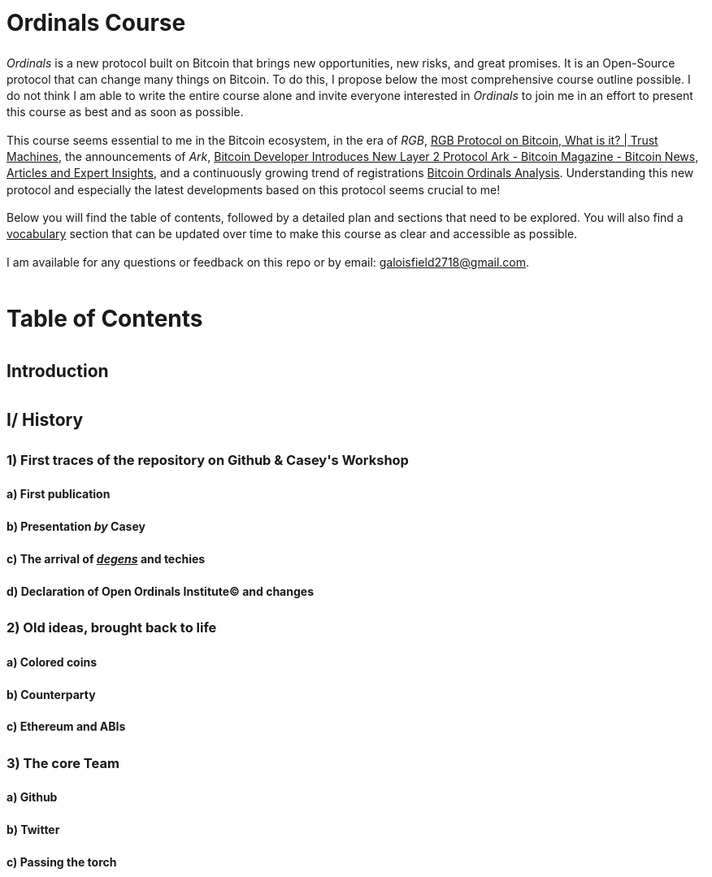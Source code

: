 
# Ordinals Course

*Ordinals* is a new protocol built on Bitcoin that brings new opportunities, new risks, and great promises.
It is an Open-Source protocol that can change many things on Bitcoin.
To do this, I propose below the most comprehensive course outline possible. I do not think I am able to write the entire course alone and invite everyone interested in *Ordinals* to join me in an effort to present this course as best and as soon as possible.

This course seems essential to me in the Bitcoin ecosystem, in the era of *RGB*, [RGB Protocol on Bitcoin, What is it? | Trust Machines](https://trustmachines.co/learn/what-is-the-rgb-protocol-on-bitcoin/#:~:text=The%20RGB%20network%20is%20a,assets%20on%20the%20Bitcoin%20blockchain.), the announcements of *Ark*, [Bitcoin Developer Introduces New Layer 2 Protocol Ark - Bitcoin Magazine - Bitcoin News, Articles and Expert Insights](https://bitcoinmagazine.com/technical/bitcoin-developer-introduces-new-layer-2-protocol-ark), and a continuously growing trend of registrations [Bitcoin Ordinals Analysis](https://dune.com/dgtl_assets/bitcoin-ordinals-analysis).
Understanding this new protocol and especially the latest developments based on this protocol seems crucial to me!

Below you will find the table of contents, followed by a detailed plan and sections that need to be explored. You will also find a [vocabulary](#vocabulaire) section that can be updated over time to make this course as clear and accessible as possible.

I am available for any questions or feedback on this repo or by email: galoisfield2718@gmail.com.

# Table of Contents

## Introduction

## I/ History
### 1) First traces of the repository on Github & Casey's Workshop
####	a) First publication
####	b) Presentation *by* Casey
####	c) The arrival of [*degens*](#vocabulaire) and techies
####    d) Declaration of Open Ordinals Institute©️ and changes 
### 2) Old ideas, brought back to life 
#### 	a) Colored coins
#### 	b) Counterparty
#### 	c) Ethereum and ABIs
### 3) The core Team
####	a) Github
####	b) Twitter
####	c) Passing the torch
